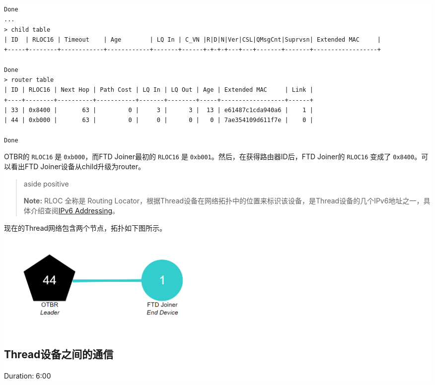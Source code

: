 ```console
Done
...
> child table
| ID  | RLOC16 | Timeout    | Age        | LQ In | C_VN |R|D|N|Ver|CSL|QMsgCnt|Suprvsn| Extended MAC     |
+-----+--------+------------+------------+-------+------+-+-+-+---+---+-------+-------+------------------+

Done
> router table
| ID | RLOC16 | Next Hop | Path Cost | LQ In | LQ Out | Age | Extended MAC     | Link |
+----+--------+----------+-----------+-------+--------+-----+------------------+------+
| 33 | 0x8400 |       63 |         0 |     3 |      3 |  13 | e61487c1cda940a6 |    1 |
| 44 | 0xb000 |       63 |         0 |     0 |      0 |   0 | 7ae354109d611f7e |    0 |

Done
```

OTBR的 `RLOC16` 是 `0xb000`，而FTD Joiner最初的 `RLOC16` 是 `0xb001`。然后，在获得路由器ID后，FTD Joiner的 `RLOC16` 变成了 `0x8400`。可以看出FTD Joiner设备从child升级为router。

> aside positive
>
> **Note:** RLOC 全称是 Routing Locator，根据Thread设备在网络拓扑中的位置来标识该设备，是Thread设备的几个IPv6地址之一，具体介绍查阅[IPv6 Addressing](https://openthread.io/guides/thread-primer/ipv6-addressing#routing-locator-rloc)。

现在的Thread网络包含两个节点，拓扑如下图所示。

<img src="img/topology.png" alt="topology.png" width="400.00" />

## Thread设备之间的通信

Duration: 6:00
